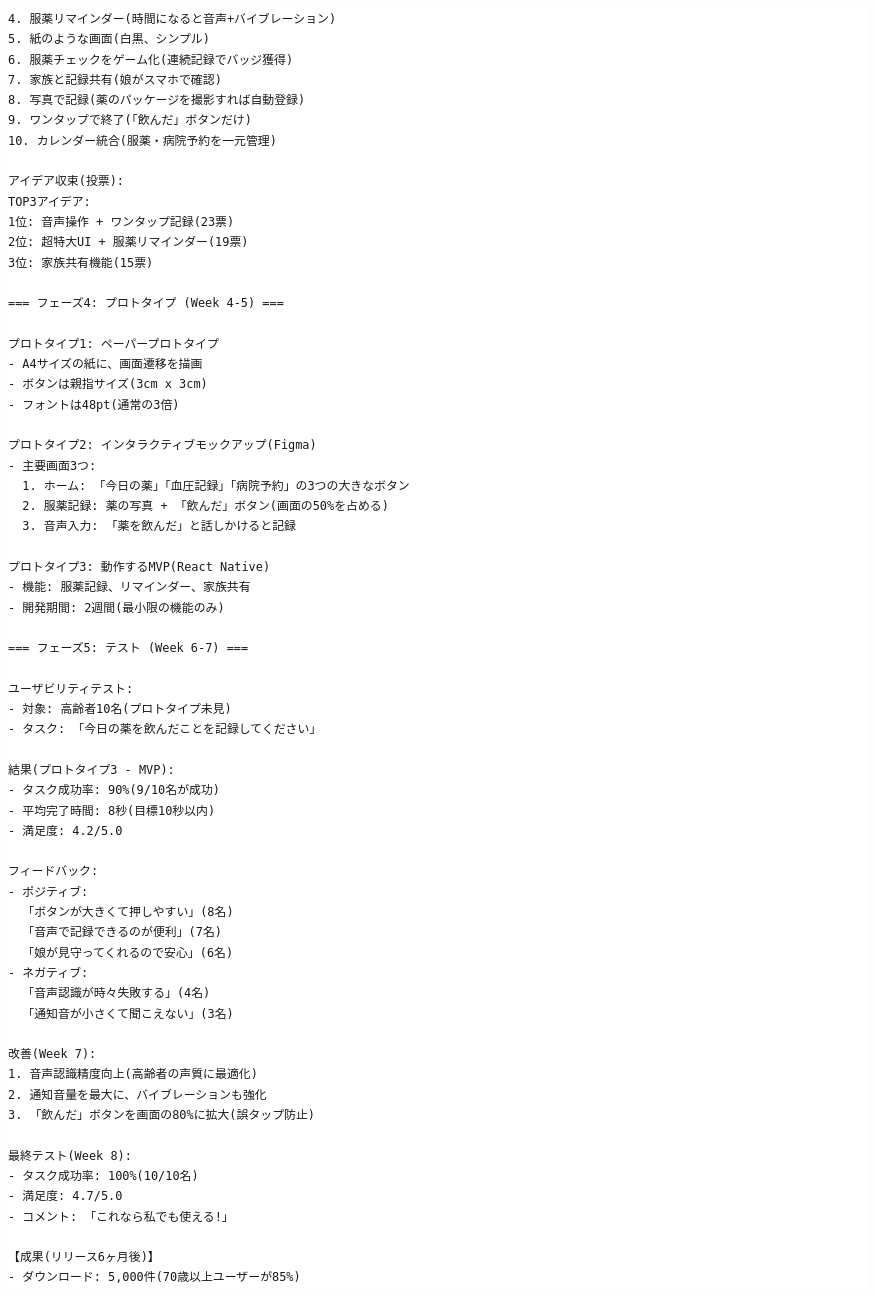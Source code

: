 ```
4. 服薬リマインダー(時間になると音声+バイブレーション)
5. 紙のような画面(白黒、シンプル)
6. 服薬チェックをゲーム化(連続記録でバッジ獲得)
7. 家族と記録共有(娘がスマホで確認)
8. 写真で記録(薬のパッケージを撮影すれば自動登録)
9. ワンタップで終了(「飲んだ」ボタンだけ)
10. カレンダー統合(服薬・病院予約を一元管理)

アイデア収束(投票):
TOP3アイデア:
1位: 音声操作 + ワンタップ記録(23票)
2位: 超特大UI + 服薬リマインダー(19票)
3位: 家族共有機能(15票)

=== フェーズ4: プロトタイプ (Week 4-5) ===

プロトタイプ1: ペーパープロトタイプ
- A4サイズの紙に、画面遷移を描画
- ボタンは親指サイズ(3cm x 3cm)
- フォントは48pt(通常の3倍)

プロトタイプ2: インタラクティブモックアップ(Figma)
- 主要画面3つ:
  1. ホーム: 「今日の薬」「血圧記録」「病院予約」の3つの大きなボタン
  2. 服薬記録: 薬の写真 + 「飲んだ」ボタン(画面の50%を占める)
  3. 音声入力: 「薬を飲んだ」と話しかけると記録

プロトタイプ3: 動作するMVP(React Native)
- 機能: 服薬記録、リマインダー、家族共有
- 開発期間: 2週間(最小限の機能のみ)

=== フェーズ5: テスト (Week 6-7) ===

ユーザビリティテスト:
- 対象: 高齢者10名(プロトタイプ未見)
- タスク: 「今日の薬を飲んだことを記録してください」

結果(プロトタイプ3 - MVP):
- タスク成功率: 90%(9/10名が成功)
- 平均完了時間: 8秒(目標10秒以内)
- 満足度: 4.2/5.0

フィードバック:
- ポジティブ:
  「ボタンが大きくて押しやすい」(8名)
  「音声で記録できるのが便利」(7名)
  「娘が見守ってくれるので安心」(6名)
- ネガティブ:
  「音声認識が時々失敗する」(4名)
  「通知音が小さくて聞こえない」(3名)

改善(Week 7):
1. 音声認識精度向上(高齢者の声質に最適化)
2. 通知音量を最大に、バイブレーションも強化
3. 「飲んだ」ボタンを画面の80%に拡大(誤タップ防止)

最終テスト(Week 8):
- タスク成功率: 100%(10/10名)
- 満足度: 4.7/5.0
- コメント: 「これなら私でも使える!」

【成果(リリース6ヶ月後)】
- ダウンロード: 5,000件(70歳以上ユーザーが85%)
```